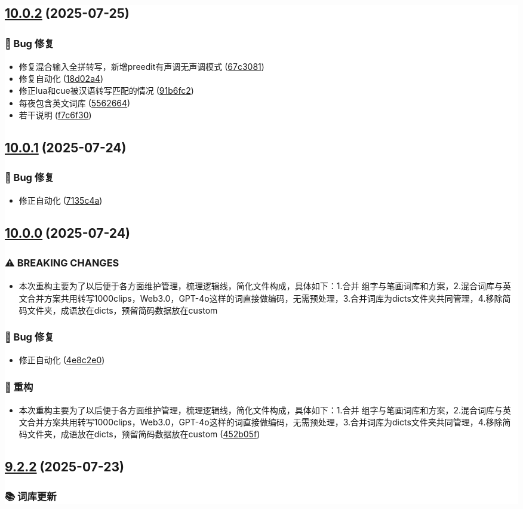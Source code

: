 ## [10.0.2](https://github.com/amzxyz/rime_wanxiang/compare/v10.0.1...v10.0.2) (2025-07-25)


### 🐛 Bug 修复

* 修复混合输入全拼转写，新增preedit有声调无声调模式 ([67c3081](https://github.com/amzxyz/rime_wanxiang/commit/67c30819a18b69a3c467a4986e68f0d5a88a7fab))
* 修复自动化 ([18d02a4](https://github.com/amzxyz/rime_wanxiang/commit/18d02a443c4efbf9c819504d5124d8e03f849b4c))
* 修正lua和cue被汉语转写匹配的情况 ([91b6fc2](https://github.com/amzxyz/rime_wanxiang/commit/91b6fc2ccb53648e5d5643d8b333882642e8cf77))
* 每夜包含英文词库 ([5562664](https://github.com/amzxyz/rime_wanxiang/commit/5562664506cb9ef8071b7c070b3074487e4441e5))
* 若干说明 ([f7c6f30](https://github.com/amzxyz/rime_wanxiang/commit/f7c6f306da7326d091620541f934c567c95b0359))

## [10.0.1](https://github.com/amzxyz/rime_wanxiang/compare/v10.0.0...v10.0.1) (2025-07-24)


### 🐛 Bug 修复

* 修正自动化 ([7135c4a](https://github.com/amzxyz/rime_wanxiang/commit/7135c4a4dee956ad39d6a1e490701ec85d0ed93f))

## [10.0.0](https://github.com/amzxyz/rime_wanxiang/compare/v9.2.2...v10.0.0) (2025-07-24)


### ⚠ BREAKING CHANGES

* 本次重构主要为了以后便于各方面维护管理，梳理逻辑线，简化文件构成，具体如下：1.合并 组字与笔画词库和方案，2.混合词库与英文合并方案共用转写1000clips，Web3.0，GPT-4o这样的词直接做编码，无需预处理，3.合并词库为dicts文件夹共同管理，4.移除简码文件夹，成语放在dicts，预留简码数据放在custom

### 🐛 Bug 修复

* 修正自动化 ([4e8c2e0](https://github.com/amzxyz/rime_wanxiang/commit/4e8c2e0d5530ce7d7b47bf5bd8b9454487d836d6))


### 💅 重构

* 本次重构主要为了以后便于各方面维护管理，梳理逻辑线，简化文件构成，具体如下：1.合并 组字与笔画词库和方案，2.混合词库与英文合并方案共用转写1000clips，Web3.0，GPT-4o这样的词直接做编码，无需预处理，3.合并词库为dicts文件夹共同管理，4.移除简码文件夹，成语放在dicts，预留简码数据放在custom ([452b05f](https://github.com/amzxyz/rime_wanxiang/commit/452b05f90e89383b6570ad2b9773e1cd670f1f51))

## [9.2.2](https://github.com/amzxyz/rime_wanxiang/compare/v9.2.1...v9.2.2) (2025-07-23)


### 📚 词库更新
